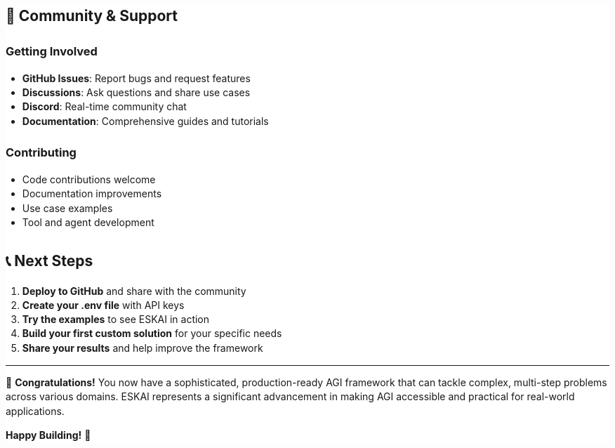 ## 🤝 Community & Support

### Getting Involved
- **GitHub Issues**: Report bugs and request features
- **Discussions**: Ask questions and share use cases
- **Discord**: Real-time community chat
- **Documentation**: Comprehensive guides and tutorials

### Contributing
- Code contributions welcome
- Documentation improvements
- Use case examples
- Tool and agent development

## 📞 Next Steps

1. **Deploy to GitHub** and share with the community
2. **Create your .env file** with API keys
3. **Try the examples** to see ESKAI in action
4. **Build your first custom solution** for your specific needs
5. **Share your results** and help improve the framework

---

🎉 **Congratulations!** You now have a sophisticated, production-ready AGI framework that can tackle complex, multi-step problems across various domains. ESKAI represents a significant advancement in making AGI accessible and practical for real-world applications.

**Happy Building!** 🚀
